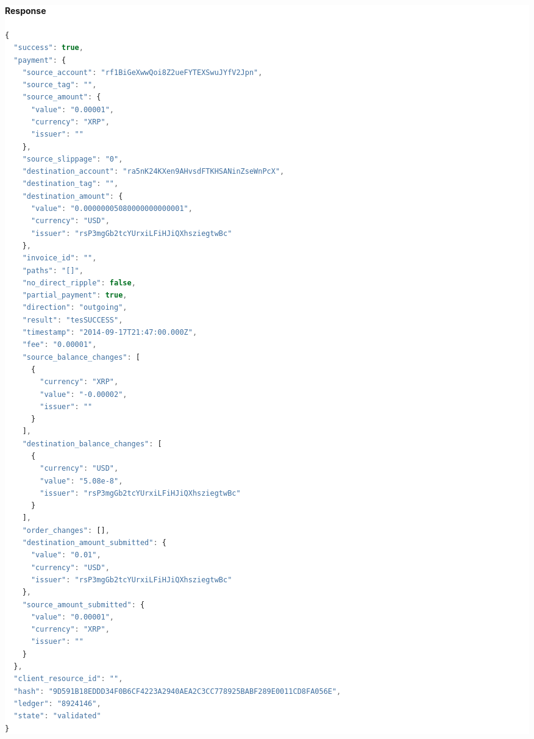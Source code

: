 #### Response ####

```js
{
  "success": true,
  "payment": {
    "source_account": "rf1BiGeXwwQoi8Z2ueFYTEXSwuJYfV2Jpn",
    "source_tag": "",
    "source_amount": {
      "value": "0.00001",
      "currency": "XRP",
      "issuer": ""
    },
    "source_slippage": "0",
    "destination_account": "ra5nK24KXen9AHvsdFTKHSANinZseWnPcX",
    "destination_tag": "",
    "destination_amount": {
      "value": "0.00000005080000000000001",
      "currency": "USD",
      "issuer": "rsP3mgGb2tcYUrxiLFiHJiQXhsziegtwBc"
    },
    "invoice_id": "",
    "paths": "[]",
    "no_direct_ripple": false,
    "partial_payment": true,
    "direction": "outgoing",
    "result": "tesSUCCESS",
    "timestamp": "2014-09-17T21:47:00.000Z",
    "fee": "0.00001",
    "source_balance_changes": [
      {
        "currency": "XRP",
        "value": "-0.00002",
        "issuer": ""
      }
    ],
    "destination_balance_changes": [
      {
        "currency": "USD",
        "value": "5.08e-8",
        "issuer": "rsP3mgGb2tcYUrxiLFiHJiQXhsziegtwBc"
      }
    ],
    "order_changes": [],
    "destination_amount_submitted": {
      "value": "0.01",
      "currency": "USD",
      "issuer": "rsP3mgGb2tcYUrxiLFiHJiQXhsziegtwBc"
    },
    "source_amount_submitted": {
      "value": "0.00001",
      "currency": "XRP",
      "issuer": ""
    }
  },
  "client_resource_id": "",
  "hash": "9D591B18EDDD34F0B6CF4223A2940AEA2C3CC778925BABF289E0011CD8FA056E",
  "ledger": "8924146",
  "state": "validated"
}
```

